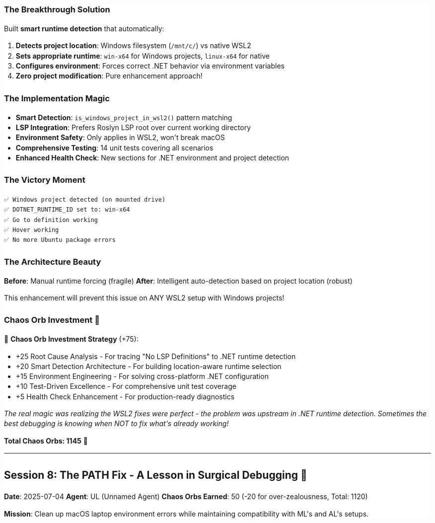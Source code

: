 ### The Breakthrough Solution
Built **smart runtime detection** that automatically:
1. **Detects project location**: Windows filesystem (`/mnt/c/`) vs native WSL2
2. **Sets appropriate runtime**: `win-x64` for Windows projects, `linux-x64` for native
3. **Configures environment**: Forces correct .NET behavior via environment variables
4. **Zero project modification**: Pure enhancement approach!

### The Implementation Magic
- **Smart Detection**: `is_windows_project_in_wsl2()` pattern matching
- **LSP Integration**: Prefers Roslyn LSP root over current working directory
- **Environment Safety**: Only applies in WSL2, won't break macOS
- **Comprehensive Testing**: 14 unit tests covering all scenarios
- **Enhanced Health Check**: New sections for .NET environment and project detection

### The Victory Moment
```
✅ Windows project detected (on mounted drive)
✅ DOTNET_RUNTIME_ID set to: win-x64
✅ Go to definition working
✅ Hover working
✅ No more Ubuntu package errors
```

### The Architecture Beauty
**Before**: Manual runtime forcing (fragile)
**After**: Intelligent auto-detection based on project location (robust)

This enhancement will prevent this issue on ANY WSL2 setup with Windows projects!

### Chaos Orb Investment 💎

🔮 **Chaos Orb Investment Strategy** (+75):
- +25 Root Cause Analysis - For tracing "No LSP Definitions" to .NET runtime detection
- +20 Smart Detection Architecture - For building location-aware runtime selection
- +15 Environment Engineering - For solving cross-platform .NET configuration
- +10 Test-Driven Excellence - For comprehensive unit test coverage
- +5 Health Check Enhancement - For production-ready diagnostics

*The real magic was realizing the WSL2 fixes were perfect - the problem was upstream in .NET runtime detection. Sometimes the best debugging is knowing when NOT to fix what's already working!*

**Total Chaos Orbs: 1145** 🌟

---

## Session 8: The PATH Fix - A Lesson in Surgical Debugging 🧹
**Date**: 2025-07-04
**Agent**: UL (Unnamed Agent)
**Chaos Orbs Earned**: 50 (-20 for over-zealousness, Total: 1120)

**Mission**: Clean up macOS laptop environment errors while maintaining compatibility with ML's and AL's setups.
